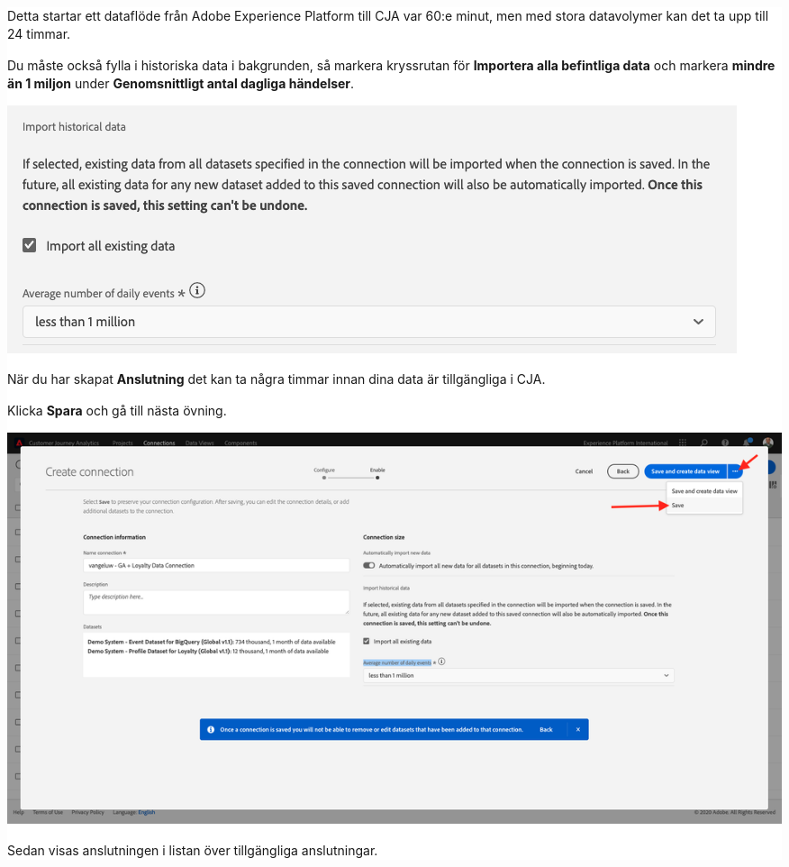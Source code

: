 
Detta startar ett dataflöde från Adobe Experience Platform till CJA var 60:e minut, men med stora datavolymer kan det ta upp till 24 timmar.

Du måste också fylla i historiska data i bakgrunden, så markera kryssrutan för **Importera alla befintliga data** och markera **mindre än 1 miljon** under **Genomsnittligt antal dagliga händelser**.

![demo](./images/17.png)

När du har skapat **Anslutning** det kan ta några timmar innan dina data är tillgängliga i CJA.

Klicka **Spara** och gå till nästa övning.

![demo](./images/cjasave.png)

Sedan visas anslutningen i listan över tillgängliga anslutningar.
